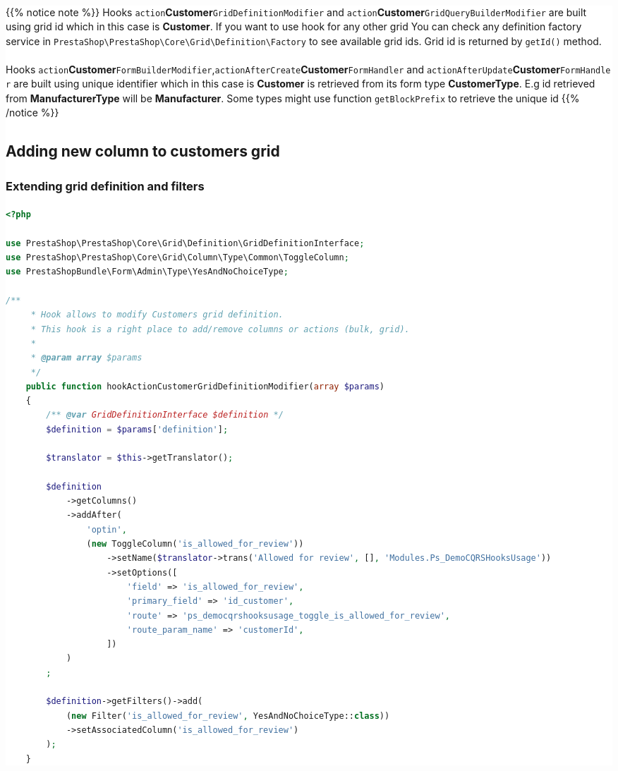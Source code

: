 {{% notice note %}}
Hooks `action`**Customer**`GridDefinitionModifier` and `action`**Customer**`GridQueryBuilderModifier` are built
using grid id which in this case is **Customer**. If you want to use hook for any other grid 
You can check any definition factory service in `PrestaShop\PrestaShop\Core\Grid\Definition\Factory` to see available grid ids. Grid id is returned by `getId()` method.
<br />
<br />
Hooks `action`**Customer**`FormBuilderModifier`,`actionAfterCreate`**Customer**`FormHandler` and `actionAfterUpdate`**Customer**`FormHandler` are built using unique identifier which
in this case is **Customer** is retrieved from its form type **CustomerType**. E.g id retrieved from **ManufacturerType** will be **Manufacturer**. Some types might use
function `getBlockPrefix` to retrieve the unique id
{{% /notice %}}

## Adding new column to customers grid

### Extending grid definition and filters

```php
<?php

use PrestaShop\PrestaShop\Core\Grid\Definition\GridDefinitionInterface;
use PrestaShop\PrestaShop\Core\Grid\Column\Type\Common\ToggleColumn;
use PrestaShopBundle\Form\Admin\Type\YesAndNoChoiceType;

/**
     * Hook allows to modify Customers grid definition.
     * This hook is a right place to add/remove columns or actions (bulk, grid).
     *
     * @param array $params
     */
    public function hookActionCustomerGridDefinitionModifier(array $params)
    {
        /** @var GridDefinitionInterface $definition */
        $definition = $params['definition'];

        $translator = $this->getTranslator();

        $definition
            ->getColumns()
            ->addAfter(
                'optin',
                (new ToggleColumn('is_allowed_for_review'))
                    ->setName($translator->trans('Allowed for review', [], 'Modules.Ps_DemoCQRSHooksUsage'))
                    ->setOptions([
                        'field' => 'is_allowed_for_review',
                        'primary_field' => 'id_customer',
                        'route' => 'ps_democqrshooksusage_toggle_is_allowed_for_review',
                        'route_param_name' => 'customerId',
                    ])
            )
        ;

        $definition->getFilters()->add(
            (new Filter('is_allowed_for_review', YesAndNoChoiceType::class))
            ->setAssociatedColumn('is_allowed_for_review')
        );
    }
```